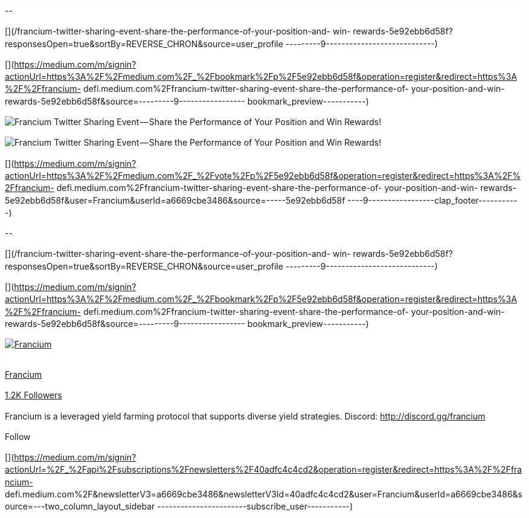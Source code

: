 \--

[](/francium-twitter-sharing-event-share-the-performance-of-your-position-and-
win-
rewards-5e92ebb6d58f?responsesOpen=true&sortBy=REVERSE_CHRON&source=user_profile
---------9----------------------------)

[](https://medium.com/m/signin?actionUrl=https%3A%2F%2Fmedium.com%2F_%2Fbookmark%2Fp%2F5e92ebb6d58f&operation=register&redirect=https%3A%2F%2Ffrancium-
defi.medium.com%2Ffrancium-twitter-sharing-event-share-the-performance-of-
your-position-and-win-rewards-5e92ebb6d58f&source=---------9-----------------
bookmark_preview-----------)

![Francium Twitter Sharing Event — Share the Performance of Your Position and
Win
Rewards!](https://miro.medium.com/v2/resize:fill:160:106/1*GLn5PwDct4a-C3Qc13xzGQ.jpeg)

![Francium Twitter Sharing Event — Share the Performance of Your Position and
Win
Rewards!](https://miro.medium.com/v2/resize:fill:320:214/1*GLn5PwDct4a-C3Qc13xzGQ.jpeg)

[](https://medium.com/m/signin?actionUrl=https%3A%2F%2Fmedium.com%2F_%2Fvote%2Fp%2F5e92ebb6d58f&operation=register&redirect=https%3A%2F%2Ffrancium-
defi.medium.com%2Ffrancium-twitter-sharing-event-share-the-performance-of-
your-position-and-win-
rewards-5e92ebb6d58f&user=Francium&userId=a6669cbe3486&source=-----5e92ebb6d58f
----9-----------------clap_footer-----------)

\--

[](/francium-twitter-sharing-event-share-the-performance-of-your-position-and-
win-
rewards-5e92ebb6d58f?responsesOpen=true&sortBy=REVERSE_CHRON&source=user_profile
---------9----------------------------)

[](https://medium.com/m/signin?actionUrl=https%3A%2F%2Fmedium.com%2F_%2Fbookmark%2Fp%2F5e92ebb6d58f&operation=register&redirect=https%3A%2F%2Ffrancium-
defi.medium.com%2Ffrancium-twitter-sharing-event-share-the-performance-of-
your-position-and-win-rewards-5e92ebb6d58f&source=---------9-----------------
bookmark_preview-----------)

[![Francium](https://miro.medium.com/v2/resize:fill:176:176/1*CMdO2FIML6AAOpExBZeS5g.png)](/?source=---two_column_layout_sidebar----------------------------------)

##
[Francium](/?source=---two_column_layout_sidebar----------------------------------)

[1.2K
Followers](/followers?source=---two_column_layout_sidebar----------------------------------)

Francium is a leveraged yield farming protocol that supports diverse yield
strategies. Discord: <http://discord.gg/francium>

Follow

[](https://medium.com/m/signin?actionUrl=%2F_%2Fapi%2Fsubscriptions%2Fnewsletters%2F40adfc4c4cd2&operation=register&redirect=https%3A%2F%2Ffrancium-
defi.medium.com%2F&newsletterV3=a6669cbe3486&newsletterV3Id=40adfc4c4cd2&user=Francium&userId=a6669cbe3486&source=---two_column_layout_sidebar
-----------------------subscribe_user-----------)
